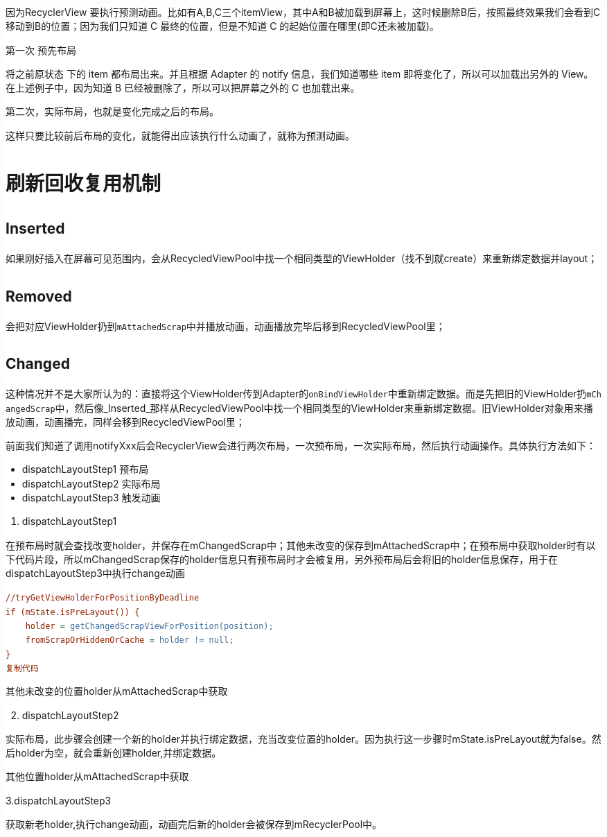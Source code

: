 因为RecyclerView 要执行预测动画。比如有A,B,C三个itemView，其中A和B被加载到屏幕上，这时候删除B后，按照最终效果我们会看到C移动到B的位置；因为我们只知道 C 最终的位置，但是不知道 C 的起始位置在哪里(即C还未被加载)。

第一次 预先布局

将之前原状态 下的 item 都布局出来。并且根据 Adapter 的 notify 信息，我们知道哪些 item 即将变化了，所以可以加载出另外的 View。在上述例子中，因为知道 B 已经被删除了，所以可以把屏幕之外的 C 也加载出来。

第二次，实际布局，也就是变化完成之后的布局。

这样只要比较前后布局的变化，就能得出应该执行什么动画了，就称为预测动画。
#  刷新回收复用机制
## Inserted 
如果刚好插入在屏幕可见范围内，会从RecycledViewPool中找一个相同类型的ViewHolder（找不到就create）来重新绑定数据并layout；
## Removed
会把对应ViewHolder扔到`mAttachedScrap`中并播放动画，动画播放完毕后移到RecycledViewPool里；
## Changed
这种情况并不是大家所认为的：直接将这个ViewHolder传到Adapter的`onBindViewHolder`中重新绑定数据。而是先把旧的ViewHolder扔`mChangedScrap`中，然后像_Inserted_那样从RecycledViewPool中找一个相同类型的ViewHolder来重新绑定数据。旧ViewHolder对象用来播放动画，动画播完，同样会移到RecycledViewPool里；


前面我们知道了调用notifyXxx后会RecyclerView会进行两次布局，一次预布局，一次实际布局，然后执行动画操作。具体执行方法如下：

-   dispatchLayoutStep1 预布局
-   dispatchLayoutStep2 实际布局
-   dispatchLayoutStep3 触发动画

1.  dispatchLayoutStep1

在预布局时就会查找改变holder，并保存在mChangedScrap中；其他未改变的保存到mAttachedScrap中；在预布局中获取holder时有以下代码片段，所以mChangedScrap保存的holder信息只有预布局时才会被复用，另外预布局后会将旧的holder信息保存，用于在dispatchLayoutStep3中执行change动画

```ini
//tryGetViewHolderForPositionByDeadline
if (mState.isPreLayout()) {
    holder = getChangedScrapViewForPosition(position);
    fromScrapOrHiddenOrCache = holder != null;
}
复制代码
```

其他未改变的位置holder从mAttachedScrap中获取

2.  dispatchLayoutStep2

实际布局，此步骤会创建一个新的holder并执行绑定数据，充当改变位置的holder。因为执行这一步骤时mState.isPreLayout就为false。然后holder为空，就会重新创建holder,并绑定数据。

其他位置holder从mAttachedScrap中获取

3.dispatchLayoutStep3

获取新老holder,执行change动画，动画完后新的holder会被保存到mRecyclerPool中。
